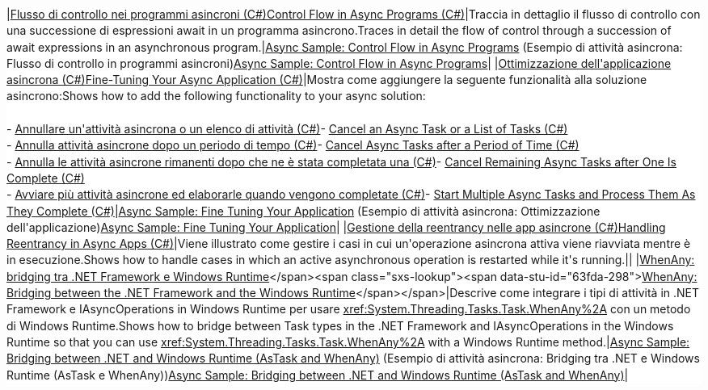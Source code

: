 |[<span data-ttu-id="63fda-286">Flusso di controllo nei programmi asincroni (C#)</span><span class="sxs-lookup"><span data-stu-id="63fda-286">Control Flow in Async Programs (C#)</span></span>](./control-flow-in-async-programs.md)|<span data-ttu-id="63fda-287">Traccia in dettaglio il flusso di controllo con una successione di espressioni await in un programma asincrono.</span><span class="sxs-lookup"><span data-stu-id="63fda-287">Traces in detail the flow of control through a succession of await expressions in an asynchronous program.</span></span>|<span data-ttu-id="63fda-288">[Async Sample: Control Flow in Async Programs](https://code.msdn.microsoft.com/Async-Sample-Control-Flow-5c804fc0) (Esempio di attività asincrona: Flusso di controllo in programmi asincroni)</span><span class="sxs-lookup"><span data-stu-id="63fda-288">[Async Sample: Control Flow in Async Programs](https://code.msdn.microsoft.com/Async-Sample-Control-Flow-5c804fc0)</span></span>|
|[<span data-ttu-id="63fda-289">Ottimizzazione dell'applicazione asincrona (C#)</span><span class="sxs-lookup"><span data-stu-id="63fda-289">Fine-Tuning Your Async Application (C#)</span></span>](./fine-tuning-your-async-application.md)|<span data-ttu-id="63fda-290">Mostra come aggiungere la seguente funzionalità alla soluzione asincrono:</span><span class="sxs-lookup"><span data-stu-id="63fda-290">Shows how to add the following functionality to your async solution:</span></span><br /><br /> <span data-ttu-id="63fda-291">- [Annullare un'attività asincrona o un elenco di attività (C#)](./cancel-an-async-task-or-a-list-of-tasks.md)</span><span class="sxs-lookup"><span data-stu-id="63fda-291">- [Cancel an Async Task or a List of Tasks (C#)](./cancel-an-async-task-or-a-list-of-tasks.md)</span></span><br /><span data-ttu-id="63fda-292">- [Annulla attività asincrone dopo un periodo di tempo (C#)](./cancel-async-tasks-after-a-period-of-time.md)</span><span class="sxs-lookup"><span data-stu-id="63fda-292">- [Cancel Async Tasks after a Period of Time (C#)](./cancel-async-tasks-after-a-period-of-time.md)</span></span><br /><span data-ttu-id="63fda-293">- [Annulla le attività asincrone rimanenti dopo che ne è stata completata una (C#)](./cancel-remaining-async-tasks-after-one-is-complete.md)</span><span class="sxs-lookup"><span data-stu-id="63fda-293">- [Cancel Remaining Async Tasks after One Is Complete (C#)](./cancel-remaining-async-tasks-after-one-is-complete.md)</span></span><br /><span data-ttu-id="63fda-294">- [Avviare più attività asincrone ed elaborarle quando vengono completate (C#)](./start-multiple-async-tasks-and-process-them-as-they-complete.md)</span><span class="sxs-lookup"><span data-stu-id="63fda-294">- [Start Multiple Async Tasks and Process Them As They Complete (C#)](./start-multiple-async-tasks-and-process-them-as-they-complete.md)</span></span>|<span data-ttu-id="63fda-295">[Async Sample: Fine Tuning Your Application](https://code.msdn.microsoft.com/Async-Fine-Tuning-Your-a676abea) (Esempio di attività asincrona: Ottimizzazione dell'applicazione)</span><span class="sxs-lookup"><span data-stu-id="63fda-295">[Async Sample: Fine Tuning Your Application](https://code.msdn.microsoft.com/Async-Fine-Tuning-Your-a676abea)</span></span>|
|[<span data-ttu-id="63fda-296">Gestione della reentrancy nelle app asincrone (C#)</span><span class="sxs-lookup"><span data-stu-id="63fda-296">Handling Reentrancy in Async Apps (C#)</span></span>](./handling-reentrancy-in-async-apps.md)|<span data-ttu-id="63fda-297">Viene illustrato come gestire i casi in cui un'operazione asincrona attiva viene riavviata mentre è in esecuzione.</span><span class="sxs-lookup"><span data-stu-id="63fda-297">Shows how to handle cases in which an active asynchronous operation is restarted while it's running.</span></span>||
|<span data-ttu-id="63fda-298">[WhenAny: bridging tra .NET Framework e Windows Runtime](https://docs.microsoft.com/previous-versions/visualstudio/visual-studio-2013/jj635140(v=vs.120))</span><span class="sxs-lookup"><span data-stu-id="63fda-298">[WhenAny: Bridging between the .NET Framework and the Windows Runtime](https://docs.microsoft.com/previous-versions/visualstudio/visual-studio-2013/jj635140(v=vs.120))</span></span>|<span data-ttu-id="63fda-299">Descrive come integrare i tipi di attività in .NET Framework e IAsyncOperations in Windows Runtime per usare <xref:System.Threading.Tasks.Task.WhenAny%2A> con un metodo di Windows Runtime.</span><span class="sxs-lookup"><span data-stu-id="63fda-299">Shows how to bridge between Task types in the .NET Framework and IAsyncOperations in the Windows Runtime so that you can use <xref:System.Threading.Tasks.Task.WhenAny%2A> with a Windows Runtime method.</span></span>|<span data-ttu-id="63fda-300">[Async Sample: Bridging between .NET and Windows Runtime (AsTask and WhenAny)](https://code.msdn.microsoft.com/Async-Sample-Bridging-d6a2f739) (Esempio di attività asincrona: Bridging tra .NET e Windows Runtime (AsTask e WhenAny))</span><span class="sxs-lookup"><span data-stu-id="63fda-300">[Async Sample: Bridging between .NET and Windows Runtime (AsTask and WhenAny)](https://code.msdn.microsoft.com/Async-Sample-Bridging-d6a2f739)</span></span>|